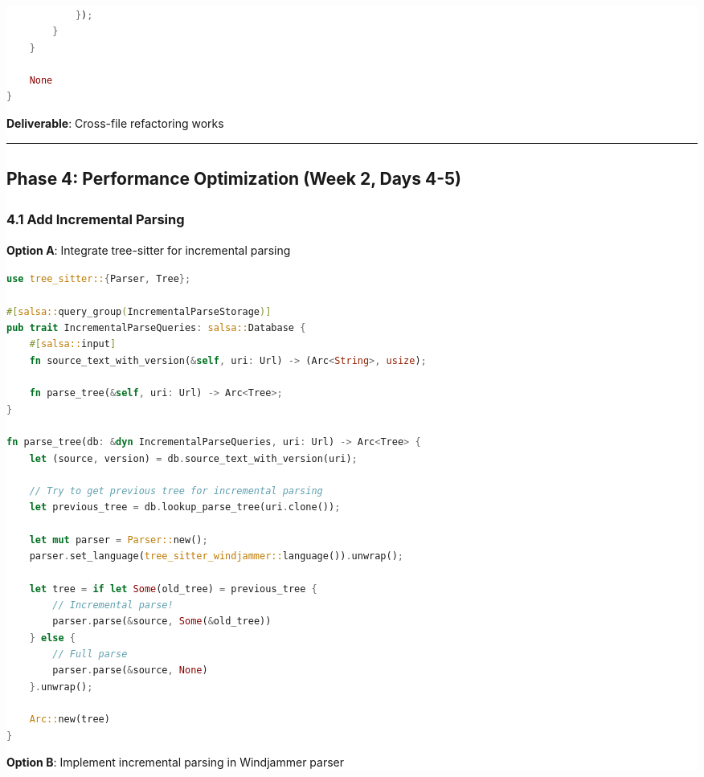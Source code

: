 ```rust
            });
        }
    }
    
    None
}
```

**Deliverable**: Cross-file refactoring works

---

## Phase 4: Performance Optimization (Week 2, Days 4-5)

### 4.1 Add Incremental Parsing

**Option A**: Integrate tree-sitter for incremental parsing

```rust
use tree_sitter::{Parser, Tree};

#[salsa::query_group(IncrementalParseStorage)]
pub trait IncrementalParseQueries: salsa::Database {
    #[salsa::input]
    fn source_text_with_version(&self, uri: Url) -> (Arc<String>, usize);
    
    fn parse_tree(&self, uri: Url) -> Arc<Tree>;
}

fn parse_tree(db: &dyn IncrementalParseQueries, uri: Url) -> Arc<Tree> {
    let (source, version) = db.source_text_with_version(uri);
    
    // Try to get previous tree for incremental parsing
    let previous_tree = db.lookup_parse_tree(uri.clone());
    
    let mut parser = Parser::new();
    parser.set_language(tree_sitter_windjammer::language()).unwrap();
    
    let tree = if let Some(old_tree) = previous_tree {
        // Incremental parse!
        parser.parse(&source, Some(&old_tree))
    } else {
        // Full parse
        parser.parse(&source, None)
    }.unwrap();
    
    Arc::new(tree)
}
```

**Option B**: Implement incremental parsing in Windjammer parser

